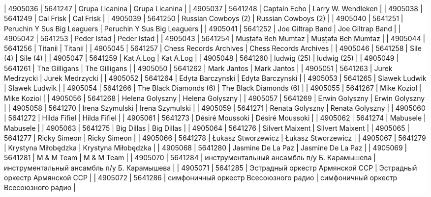 | 4905036 | 5641247 | Grupa Licanina | Grupa Licanina |
| 4905037 | 5641248 | Captain Echo | Larry W. Wendleken |
| 4905038 | 5641249 | Cal Frisk | Cal Frisk |
| 4905039 | 5641250 | Russian Cowboys (2) | Russian Cowboys (2) |
| 4905040 | 5641251 | Peruchin Y Sus Big Leaguers | Peruchin Y Sus Big Leaguers |
| 4905041 | 5641252 | Joe Giltrap Band | Joe Giltrap Band |
| 4905042 | 5641253 | Peder Istad | Peder Istad |
| 4905043 | 5641254 | Muṣṭafa Bēh Mumtāz | Muṣṭafa Bēh Mumtāz |
| 4905044 | 5641256 | Titanii | Titanii |
| 4905045 | 5641257 | Chess Records Archives | Chess Records Archives |
| 4905046 | 5641258 | Sile (4) | Sile (4) |
| 4905047 | 5641259 | Kat A.Log | Kat A.Log |
| 4905048 | 5641260 | ludwig (25) | ludwig (25) |
| 4905049 | 5641261 | The Gilligans | The Gilligans |
| 4905050 | 5641262 | Mark Jantos | Mark Jantos |
| 4905051 | 5641263 | Jurek Medrzycki | Jurek Medrzycki |
| 4905052 | 5641264 | Edyta Barczynski | Edyta Barczynski |
| 4905053 | 5641265 | Slawek Ludwik | Slawek Ludwik |
| 4905054 | 5641266 | The Black Diamonds (6) | The Black Diamonds (6) |
| 4905055 | 5641267 | Mike Koziol | Mike Koziol |
| 4905056 | 5641268 | Helena Golyszny | Helena Golyszny |
| 4905057 | 5641269 | Erwin Golyszny | Erwin Golyszny |
| 4905058 | 5641270 | Irena Szymulski | Irena Szymulski |
| 4905059 | 5641271 | Renata Golyszny | Renata Golyszny |
| 4905060 | 5641272 | Hilda Fifiel | Hilda Fifiel |
| 4905061 | 5641273 | Désiré Moussoki | Désiré Moussoki |
| 4905062 | 5641274 | Mabusele | Mabusele |
| 4905063 | 5641275 | Big Dillas | Big Dillas |
| 4905064 | 5641276 | Silvert Maixent | Silvert Maixent |
| 4905065 | 5641277 | Ricky Simeon | Ricky Simeon |
| 4905066 | 5641278 | Łukasz Stworzewicz | Łukasz Stworzewicz |
| 4905067 | 5641279 | Krystyna Miłobędzka | Krystyna Miłobędzka |
| 4905068 | 5641280 | Jasmine De La Paz | Jasmine De La Paz |
| 4905069 | 5641281 | M & M Team | M & M Team |
| 4905070 | 5641284 | инструментальный ансамбль п/у Б. Карамышева | инструментальный ансамбль п/у Б. Карамышева |
| 4905071 | 5641285 | Эстрадный оркестр Армянской ССР | Эстрадный оркестр Армянской ССР |
| 4905072 | 5641286 | симфоничный оркестр Всесоюзного радио | симфоничный оркестр Всесоюзного радио |